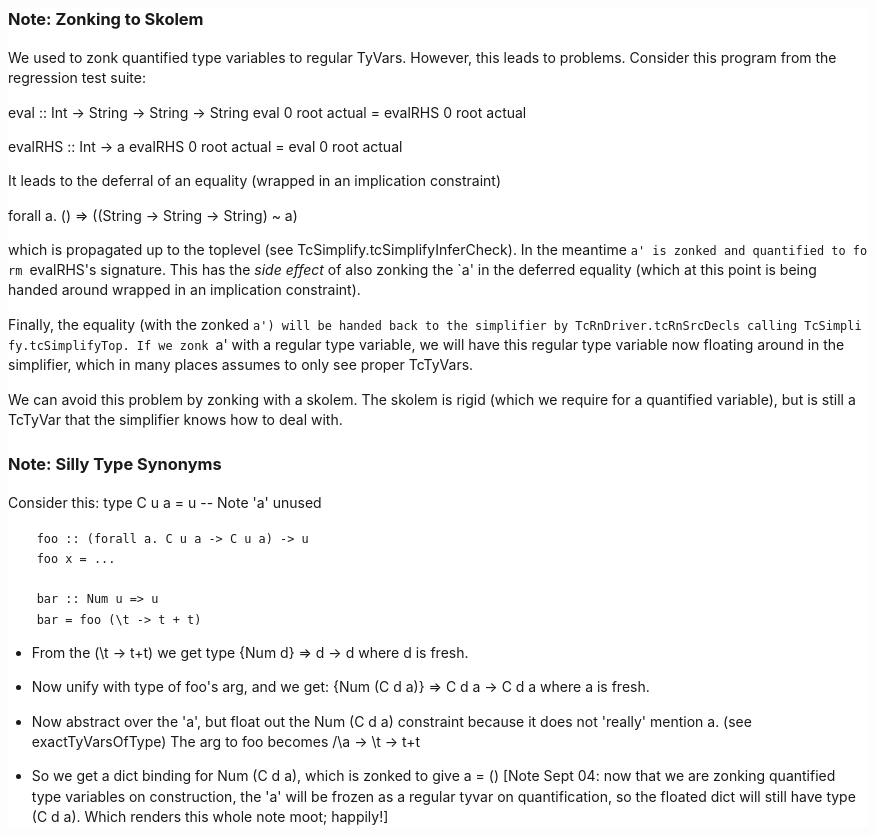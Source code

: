 ### Note: Zonking to Skolem

We used to zonk quantified type variables to regular TyVars.  However, this
leads to problems.  Consider this program from the regression test suite:

  eval :: Int -> String -> String -> String
  eval 0 root actual = evalRHS 0 root actual

  evalRHS :: Int -> a
  evalRHS 0 root actual = eval 0 root actual

It leads to the deferral of an equality (wrapped in an implication constraint)

  forall a. () => ((String -> String -> String) ~ a)

which is propagated up to the toplevel (see TcSimplify.tcSimplifyInferCheck).
In the meantime `a' is zonked and quantified to form `evalRHS's signature.
This has the *side effect* of also zonking the `a' in the deferred equality
(which at this point is being handed around wrapped in an implication
constraint).

Finally, the equality (with the zonked `a') will be handed back to the
simplifier by TcRnDriver.tcRnSrcDecls calling TcSimplify.tcSimplifyTop.
If we zonk `a' with a regular type variable, we will have this regular type
variable now floating around in the simplifier, which in many places assumes to
only see proper TcTyVars.

We can avoid this problem by zonking with a skolem.  The skolem is rigid
(which we require for a quantified variable), but is still a TcTyVar that the
simplifier knows how to deal with.

### Note: Silly Type Synonyms

Consider this:
        type C u a = u  -- Note 'a' unused

        foo :: (forall a. C u a -> C u a) -> u
        foo x = ...

        bar :: Num u => u
        bar = foo (\t -> t + t)

* From the (\t -> t+t) we get type  {Num d} =>  d -> d
  where d is fresh.

* Now unify with type of foo's arg, and we get:
        {Num (C d a)} =>  C d a -> C d a
  where a is fresh.

* Now abstract over the 'a', but float out the Num (C d a) constraint
  because it does not 'really' mention a.  (see exactTyVarsOfType)
  The arg to foo becomes
        \/\a -> \t -> t+t

* So we get a dict binding for Num (C d a), which is zonked to give
        a = ()
  [Note Sept 04: now that we are zonking quantified type variables
  on construction, the 'a' will be frozen as a regular tyvar on
  quantification, so the floated dict will still have type (C d a).
  Which renders this whole note moot; happily!]
